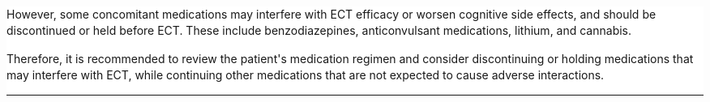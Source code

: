 However, some concomitant medications may interfere with ECT efficacy or worsen cognitive side effects, and should be discontinued or held before ECT. These include benzodiazepines, anticonvulsant medications, lithium, and cannabis.

Therefore, it is recommended to review the patient's medication regimen and consider discontinuing or holding medications that may interfere with ECT, while continuing other medications that are not expected to cause adverse interactions.

---

